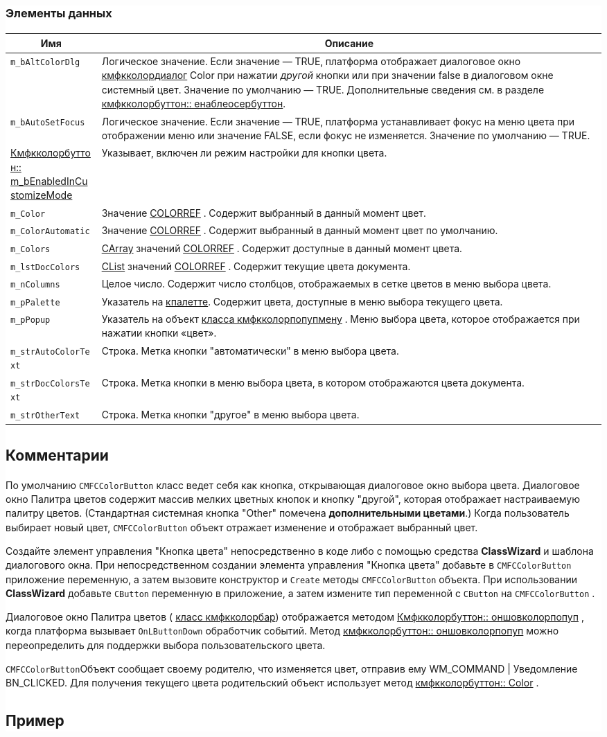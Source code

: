 ### <a name="data-members"></a>Элементы данных

|Имя|Описание|
|----------|-----------------|
|`m_bAltColorDlg`|Логическое значение. Если значение — TRUE, платформа отображает диалоговое окно [кмфкколордиалог](../../mfc/reference/cmfccolordialog-class.md) Color при нажатии *другой* кнопки или при значении false в диалоговом окне системный цвет. Значение по умолчанию — TRUE. Дополнительные сведения см. в разделе [кмфкколорбуттон:: енаблеосербуттон](#enableotherbutton).|
|`m_bAutoSetFocus`|Логическое значение. Если значение — TRUE, платформа устанавливает фокус на меню цвета при отображении меню или значение FALSE, если фокус не изменяется. Значение по умолчанию — TRUE.|
|[Кмфкколорбуттон:: m_bEnabledInCustomizeMode](#m_benabledincustomizemode)|Указывает, включен ли режим настройки для кнопки цвета.|
|`m_Color`|Значение [COLORREF](/windows/win32/gdi/colorref) . Содержит выбранный в данный момент цвет.|
|`m_ColorAutomatic`|Значение [COLORREF](/windows/win32/gdi/colorref) . Содержит выбранный в данный момент цвет по умолчанию.|
|`m_Colors`|[CArray](../../mfc/reference/carray-class.md) значений [COLORREF](/windows/win32/gdi/colorref) . Содержит доступные в данный момент цвета.|
|`m_lstDocColors`|[CList](../../mfc/reference/clist-class.md) значений [COLORREF](/windows/win32/gdi/colorref) . Содержит текущие цвета документа.|
|`m_nColumns`|Целое число. Содержит число столбцов, отображаемых в сетке цветов в меню выбора цвета.|
|`m_pPalette`|Указатель на [кпалетте](../../mfc/reference/cpalette-class.md). Содержит цвета, доступные в меню выбора текущего цвета.|
|`m_pPopup`|Указатель на объект [класса кмфкколорпопупмену](../../mfc/reference/cmfccolorpopupmenu-class.md) . Меню выбора цвета, которое отображается при нажатии кнопки «цвет».|
|`m_strAutoColorText`|Строка. Метка кнопки "автоматически" в меню выбора цвета.|
|`m_strDocColorsText`|Строка. Метка кнопки в меню выбора цвета, в котором отображаются цвета документа.|
|`m_strOtherText`|Строка. Метка кнопки "другое" в меню выбора цвета.|

## <a name="remarks"></a>Комментарии

По умолчанию `CMFCColorButton` класс ведет себя как кнопка, открывающая диалоговое окно выбора цвета. Диалоговое окно Палитра цветов содержит массив мелких цветных кнопок и кнопку "другой", которая отображает настраиваемую палитру цветов. (Стандартная системная кнопка "Other" помечена **дополнительными цветами**.) Когда пользователь выбирает новый цвет, `CMFCColorButton` объект отражает изменение и отображает выбранный цвет.

Создайте элемент управления "Кнопка цвета" непосредственно в коде либо с помощью средства **ClassWizard** и шаблона диалогового окна. При непосредственном создании элемента управления "Кнопка цвета" добавьте в `CMFCColorButton` приложение переменную, а затем вызовите конструктор и `Create` методы `CMFCColorButton` объекта. При использовании **ClassWizard** добавьте `CButton` переменную в приложение, а затем измените тип переменной с `CButton` на `CMFCColorButton` .

Диалоговое окно Палитра цветов ( [класс кмфкколорбар](../../mfc/reference/cmfccolorbar-class.md)) отображается методом [Кмфкколорбуттон:: оншовколорпопуп](#onshowcolorpopup) , когда платформа вызывает `OnLButtonDown` обработчик событий. Метод [кмфкколорбуттон:: оншовколорпопуп](#onshowcolorpopup) можно переопределить для поддержки выбора пользовательского цвета.

`CMFCColorButton`Объект сообщает своему родителю, что изменяется цвет, отправив ему WM_COMMAND | Уведомление BN_CLICKED. Для получения текущего цвета родительский объект использует метод [кмфкколорбуттон:: Color](#getcolor) .

## <a name="example"></a>Пример
